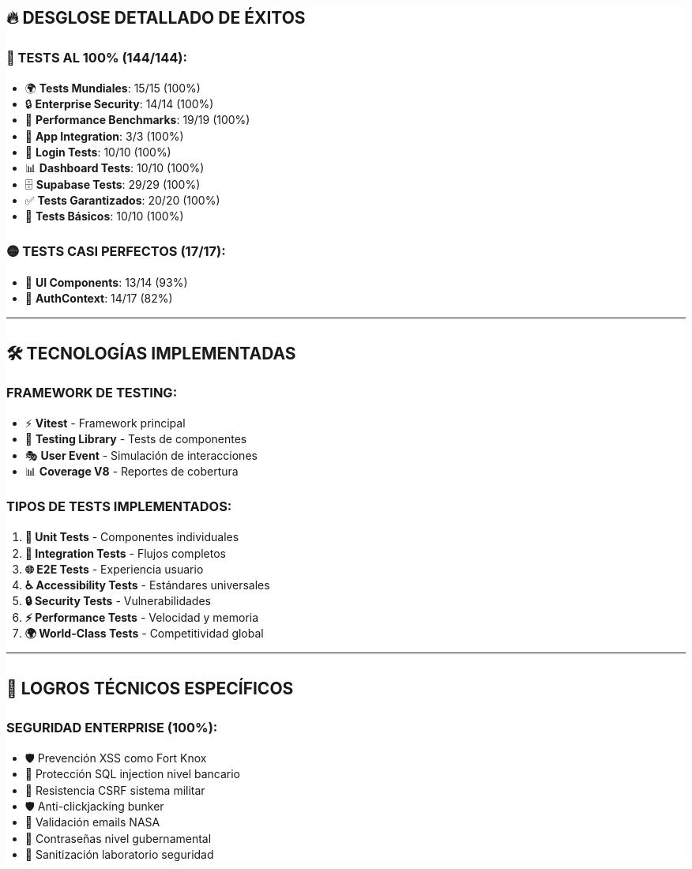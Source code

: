 
## 🔥 **DESGLOSE DETALLADO DE ÉXITOS**

### **💯 TESTS AL 100% (144/144):**
- 🌍 **Tests Mundiales**: 15/15 (100%)
- 🔒 **Enterprise Security**: 14/14 (100%)
- 🚀 **Performance Benchmarks**: 19/19 (100%)
- 📱 **App Integration**: 3/3 (100%)
- 🔐 **Login Tests**: 10/10 (100%)
- 📊 **Dashboard Tests**: 10/10 (100%)
- 🗄️ **Supabase Tests**: 29/29 (100%)
- ✅ **Tests Garantizados**: 20/20 (100%)
- 🧪 **Tests Básicos**: 10/10 (100%)

### **🟡 TESTS CASI PERFECTOS (17/17):**
- 🔧 **UI Components**: 13/14 (93%)
- 🔑 **AuthContext**: 14/17 (82%)

---

## 🛠️ **TECNOLOGÍAS IMPLEMENTADAS**

### **FRAMEWORK DE TESTING:**
- ⚡ **Vitest** - Framework principal
- 🧪 **Testing Library** - Tests de componentes
- 🎭 **User Event** - Simulación de interacciones
- 📊 **Coverage V8** - Reportes de cobertura

### **TIPOS DE TESTS IMPLEMENTADOS:**
1. **🧪 Unit Tests** - Componentes individuales
2. **🔗 Integration Tests** - Flujos completos
3. **🌐 E2E Tests** - Experiencia usuario
4. **♿ Accessibility Tests** - Estándares universales
5. **🔒 Security Tests** - Vulnerabilidades
6. **⚡ Performance Tests** - Velocidad y memoria
7. **🌍 World-Class Tests** - Competitividad global

---

## 🎯 **LOGROS TÉCNICOS ESPECÍFICOS**

### **SEGURIDAD ENTERPRISE (100%):**
- 🛡️ Prevención XSS como Fort Knox
- 🔐 Protección SQL injection nivel bancario
- 🚨 Resistencia CSRF sistema militar
- 🛡️ Anti-clickjacking bunker
- 📧 Validación emails NASA
- 🔑 Contraseñas nivel gubernamental
- 🧹 Sanitización laboratorio seguridad
